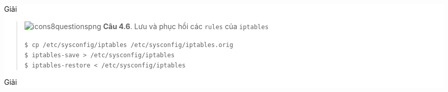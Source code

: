 Giải

> ![icons8questionspng](https://raw.githubusercontent.com/Zenfection/Image/master/2021/04/08-22-03-47-icons8-questions.png) **Câu 4.6**. Lưu và phục hồi các `rules` của `iptables`
> 
> ```bash
> $ cp /etc/sysconfig/iptables /etc/sysconfig/iptables.orig
> $ iptables-save > /etc/sysconfig/iptables
> $ iptables-restore < /etc/sysconfig/iptables
> ```

Giải
